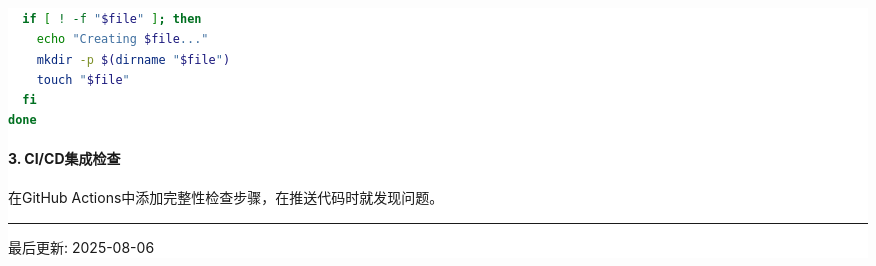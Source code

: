 ```bash
  if [ ! -f "$file" ]; then
    echo "Creating $file..."
    mkdir -p $(dirname "$file")
    touch "$file"
  fi
done
```

#### 3. CI/CD集成检查
在GitHub Actions中添加完整性检查步骤，在推送代码时就发现问题。

---

最后更新: 2025-08-06